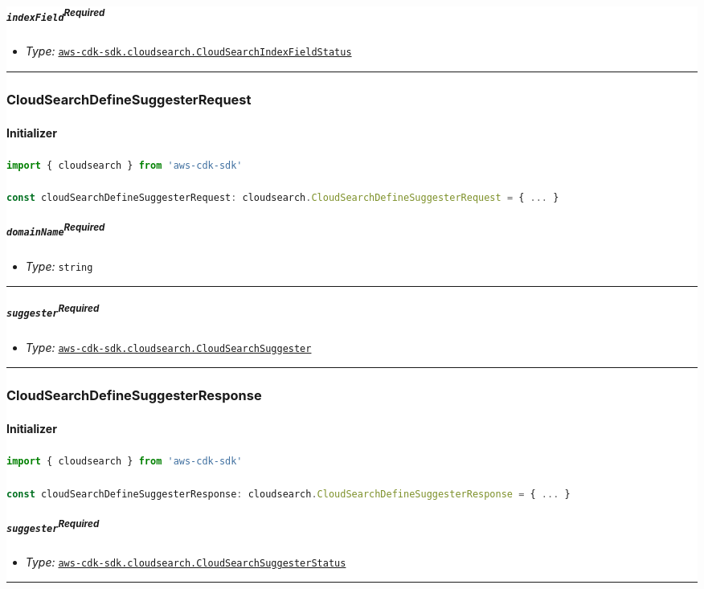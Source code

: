 ##### `indexField`<sup>Required</sup> <a name="aws-cdk-sdk.cloudsearch.CloudSearchDefineIndexFieldResponse.property.indexField"></a>

- *Type:* [`aws-cdk-sdk.cloudsearch.CloudSearchIndexFieldStatus`](#aws-cdk-sdk.cloudsearch.CloudSearchIndexFieldStatus)

---

### CloudSearchDefineSuggesterRequest <a name="aws-cdk-sdk.cloudsearch.CloudSearchDefineSuggesterRequest"></a>

#### Initializer <a name="[object Object].Initializer"></a>

```typescript
import { cloudsearch } from 'aws-cdk-sdk'

const cloudSearchDefineSuggesterRequest: cloudsearch.CloudSearchDefineSuggesterRequest = { ... }
```

##### `domainName`<sup>Required</sup> <a name="aws-cdk-sdk.cloudsearch.CloudSearchDefineSuggesterRequest.property.domainName"></a>

- *Type:* `string`

---

##### `suggester`<sup>Required</sup> <a name="aws-cdk-sdk.cloudsearch.CloudSearchDefineSuggesterRequest.property.suggester"></a>

- *Type:* [`aws-cdk-sdk.cloudsearch.CloudSearchSuggester`](#aws-cdk-sdk.cloudsearch.CloudSearchSuggester)

---

### CloudSearchDefineSuggesterResponse <a name="aws-cdk-sdk.cloudsearch.CloudSearchDefineSuggesterResponse"></a>

#### Initializer <a name="[object Object].Initializer"></a>

```typescript
import { cloudsearch } from 'aws-cdk-sdk'

const cloudSearchDefineSuggesterResponse: cloudsearch.CloudSearchDefineSuggesterResponse = { ... }
```

##### `suggester`<sup>Required</sup> <a name="aws-cdk-sdk.cloudsearch.CloudSearchDefineSuggesterResponse.property.suggester"></a>

- *Type:* [`aws-cdk-sdk.cloudsearch.CloudSearchSuggesterStatus`](#aws-cdk-sdk.cloudsearch.CloudSearchSuggesterStatus)

---
